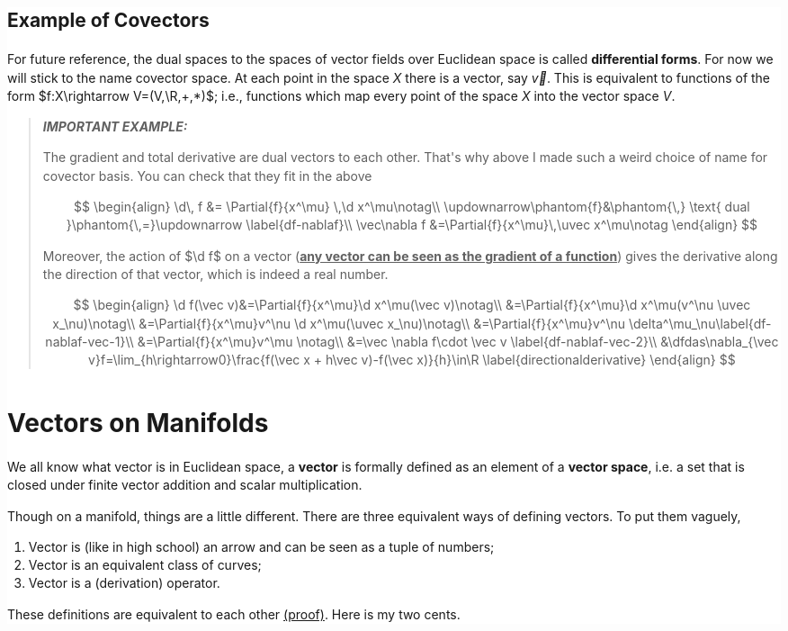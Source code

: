 ## Example of Covectors

For future reference, the dual spaces to the spaces of vector fields over Euclidean space is called **differential forms**. For now we will stick to the name covector space. At each point in the space $X$ there is a vector, say $\vec v$. This is equivalent to functions of the form $f:X\rightarrow V=(V,\R,+,*)$; i.e., functions which map every point of the space $X$ into the vector space $V$.

> ***IMPORTANT EXAMPLE:***
>
> The gradient and total derivative are dual vectors to each other. That's why above I made such a weird choice of name for covector basis. You can check that they fit in the above 
>
> $$
> \begin{align}
> \d\, f &= \Partial{f}{x^\mu} \,\d x^\mu\notag\\
> \updownarrow\phantom{f}&\phantom{\,} \text{ dual }\phantom{\,=}\updownarrow \label{df-nablaf}\\
> \vec\nabla f &=\Partial{f}{x^\mu}\,\uvec x^\mu\notag
> \end{align}
> $$
>
> Moreover, the action of $\d f$ on a vector (<u>**any vector can be seen as the gradient of a function**</u>) gives the derivative along the direction of that vector, which is indeed a real number.
> 
> $$
> \begin{align}
> \d f(\vec v)&=\Partial{f}{x^\mu}\d x^\mu(\vec v)\notag\\
> &=\Partial{f}{x^\mu}\d x^\mu(v^\nu \uvec x_\nu)\notag\\
> &=\Partial{f}{x^\mu}v^\nu \d x^\mu(\uvec x_\nu)\notag\\
> &=\Partial{f}{x^\mu}v^\nu \delta^\mu_\nu\label{df-nablaf-vec-1}\\
> &=\Partial{f}{x^\mu}v^\mu \notag\\
> &=\vec \nabla f\cdot \vec v \label{df-nablaf-vec-2}\\
> &\dfdas\nabla_{\vec v}f=\lim_{h\rightarrow0}\frac{f(\vec x + h\vec v)-f(\vec x)}{h}\in\R \label{directionalderivative}
> \end{align}
> $$
>



# Vectors on Manifolds

We all know what vector is in Euclidean space, a **vector** is formally defined as an element of a **vector space**, i.e. a set that is closed under finite vector addition and scalar multiplication.

Though on a manifold, things are a little different. There are three equivalent ways of defining vectors. To put them vaguely,

1. Vector is (like in high school) an arrow and can be seen as a tuple of numbers;
2. Vector is an equivalent class of curves;
3. Vector is a (derivation) operator.

These definitions are equivalent to each other [(proof)](https://maths-people.anu.edu.au/~andrews/DG/DG_chap4.pdf). Here is my two cents.
